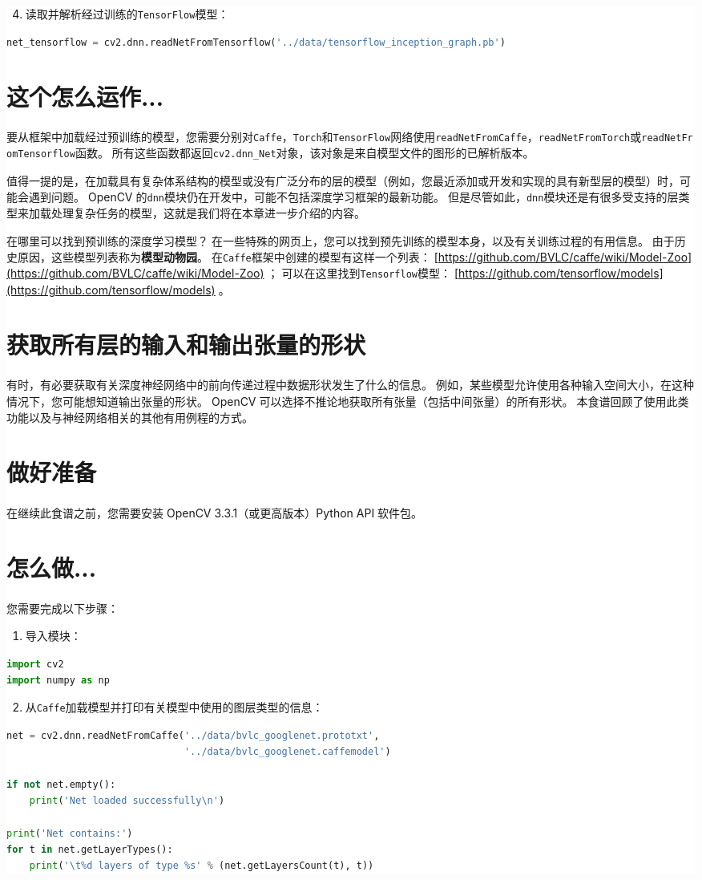 4.  读取并解析经过训练的`TensorFlow`模型：

```py
net_tensorflow = cv2.dnn.readNetFromTensorflow('../data/tensorflow_inception_graph.pb')
```

# 这个怎么运作...

要从框架中加载经过预训练的模型，您需要分别对`Caffe`，`Torch`和`TensorFlow`网络使用`readNetFromCaffe`，`readNetFromTorch`或`readNetFromTensorflow`函数。 所有这些函数都返回`cv2.dnn_Net`对象，该对象是来自模型文件的图形的已解析版本。

值得一提的是，在加载具有复杂体系结构的模型或没有广泛分布的层的模型（例如，您最近添加或开发和实现的具有新型层的模型）时，可能会遇到问题。 OpenCV 的`dnn`模块仍在开发中，可能不包括深度学习框架的最新功能。 但是尽管如此，`dnn`模块还是有很多受支持的层类型来加载处理复杂任务的模型，这就是我们将在本章进一步介绍的内容。

在哪里可以找到预训练的深度学习模型？ 在一些特殊的网页上，您可以找到预先训练的模型本身，以及有关训练过程的有用信息。 由于历史原因，这些模型列表称为**模型动物园**。 在`Caffe`框架中创建的模型有这样一个列表： [https://github.com/BVLC/caffe/wiki/Model-Zoo](https://github.com/BVLC/caffe/wiki/Model-Zoo) ； 可以在这里找到`Tensorflow`模型： [https://github.com/tensorflow/models](https://github.com/tensorflow/models) 。

# 获取所有层的输入和输出张量的形状

有时，有必要获取有关深度神经网络中的前向传递过程中数据形状发生了什么的信息。 例如，某些模型允许使用各种输入空间大小，在这种情况下，您可能想知道输出张量的形状。 OpenCV 可以选择不推论地获取所有张量（包括中间张量）的所有形状。 本食谱回顾了使用此类功能以及与神经网络相关的其他有用例程的方式。

# 做好准备

在继续此食谱之前，您需要安装 OpenCV 3.3.1（或更高版本）Python API 软件包。

# 怎么做...

您需要完成以下步骤：

1.  导入模块：

```py
import cv2
import numpy as np
```

2.  从`Caffe`加载模型并打印有关模型中使用的图层类型的信息：

```py
net = cv2.dnn.readNetFromCaffe('../data/bvlc_googlenet.prototxt', 
                               '../data/bvlc_googlenet.caffemodel')

if not net.empty():
    print('Net loaded successfully\n')

print('Net contains:')
for t in net.getLayerTypes():
    print('\t%d layers of type %s' % (net.getLayersCount(t), t))
```
